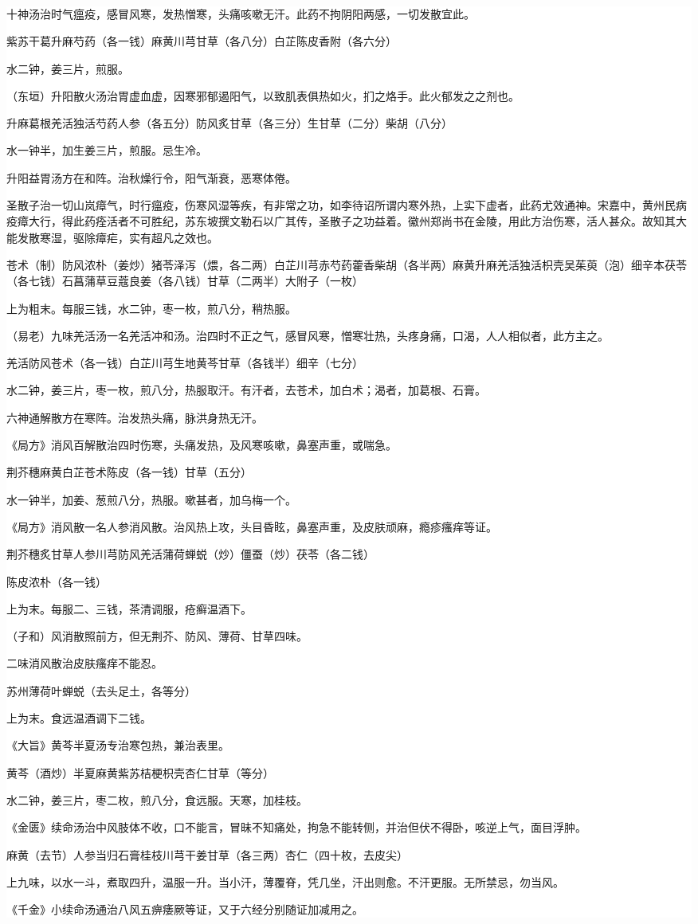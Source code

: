 十神汤治时气瘟疫，感冒风寒，发热憎寒，头痛咳嗽无汗。此药不拘阴阳两感，一切发散宜此。

紫苏干葛升麻芍药（各一钱）麻黄川芎甘草（各八分）白芷陈皮香附（各六分）

水二钟，姜三片，煎服。

（东垣）升阳散火汤治胃虚血虚，因寒邪郁遏阳气，以致肌表俱热如火，扪之烙手。此火郁发之之剂也。

升麻葛根羌活独活芍药人参（各五分）防风炙甘草（各三分）生甘草（二分）柴胡（八分）

水一钟半，加生姜三片，煎服。忌生冷。

升阳益胃汤方在和阵。治秋燥行令，阳气渐衰，恶寒体倦。

圣散子治一切山岚瘴气，时行瘟疫，伤寒风湿等疾，有非常之功，如李待诏所谓内寒外热，上实下虚者，此药尤效通神。宋嘉中，黄州民病疫瘴大行，得此药痊活者不可胜纪，苏东坡撰文勒石以广其传，圣散子之功益着。徽州郑尚书在金陵，用此方治伤寒，活人甚众。故知其大能发散寒湿，驱除瘴疟，实有超凡之效也。

苍术（制）防风浓朴（姜炒）猪苓泽泻（煨，各二两）白芷川芎赤芍药藿香柴胡（各半两）麻黄升麻羌活独活枳壳吴茱萸（泡）细辛本茯苓（各七钱）石菖蒲草豆蔻良姜（各八钱）甘草（二两半）大附子（一枚）

上为粗末。每服三钱，水二钟，枣一枚，煎八分，稍热服。

（易老）九味羌活汤一名羌活冲和汤。治四时不正之气，感冒风寒，憎寒壮热，头疼身痛，口渴，人人相似者，此方主之。

羌活防风苍术（各一钱）白芷川芎生地黄芩甘草（各钱半）细辛（七分）

水二钟，姜三片，枣一枚，煎八分，热服取汗。有汗者，去苍术，加白术；渴者，加葛根、石膏。

六神通解散方在寒阵。治发热头痛，脉洪身热无汗。

《局方》消风百解散治四时伤寒，头痛发热，及风寒咳嗽，鼻塞声重，或喘急。

荆芥穗麻黄白芷苍术陈皮（各一钱）甘草（五分）

水一钟半，加姜、葱煎八分，热服。嗽甚者，加乌梅一个。

《局方》消风散一名人参消风散。治风热上攻，头目昏眩，鼻塞声重，及皮肤顽麻，瘾疹瘙痒等证。

荆芥穗炙甘草人参川芎防风羌活蒲荷蝉蜕（炒）僵蚕（炒）茯苓（各二钱）

陈皮浓朴（各一钱）

上为末。每服二、三钱，茶清调服，疮癣温酒下。

（子和）风消散照前方，但无荆芥、防风、薄荷、甘草四味。

二味消风散治皮肤瘙痒不能忍。

苏州薄荷叶蝉蜕（去头足土，各等分）

上为末。食远温酒调下二钱。

《大旨》黄芩半夏汤专治寒包热，兼治表里。

黄芩（酒炒）半夏麻黄紫苏桔梗枳壳杏仁甘草（等分）

水二钟，姜三片，枣二枚，煎八分，食远服。天寒，加桂枝。

《金匮》续命汤治中风肢体不收，口不能言，冒昧不知痛处，拘急不能转侧，并治但伏不得卧，咳逆上气，面目浮肿。

麻黄（去节）人参当归石膏桂枝川芎干姜甘草（各三两）杏仁（四十枚，去皮尖）

上九味，以水一斗，煮取四升，温服一升。当小汗，薄覆脊，凭几坐，汗出则愈。不汗更服。无所禁忌，勿当风。

《千金》小续命汤通治八风五痹痿厥等证，又于六经分别随证加减用之。
